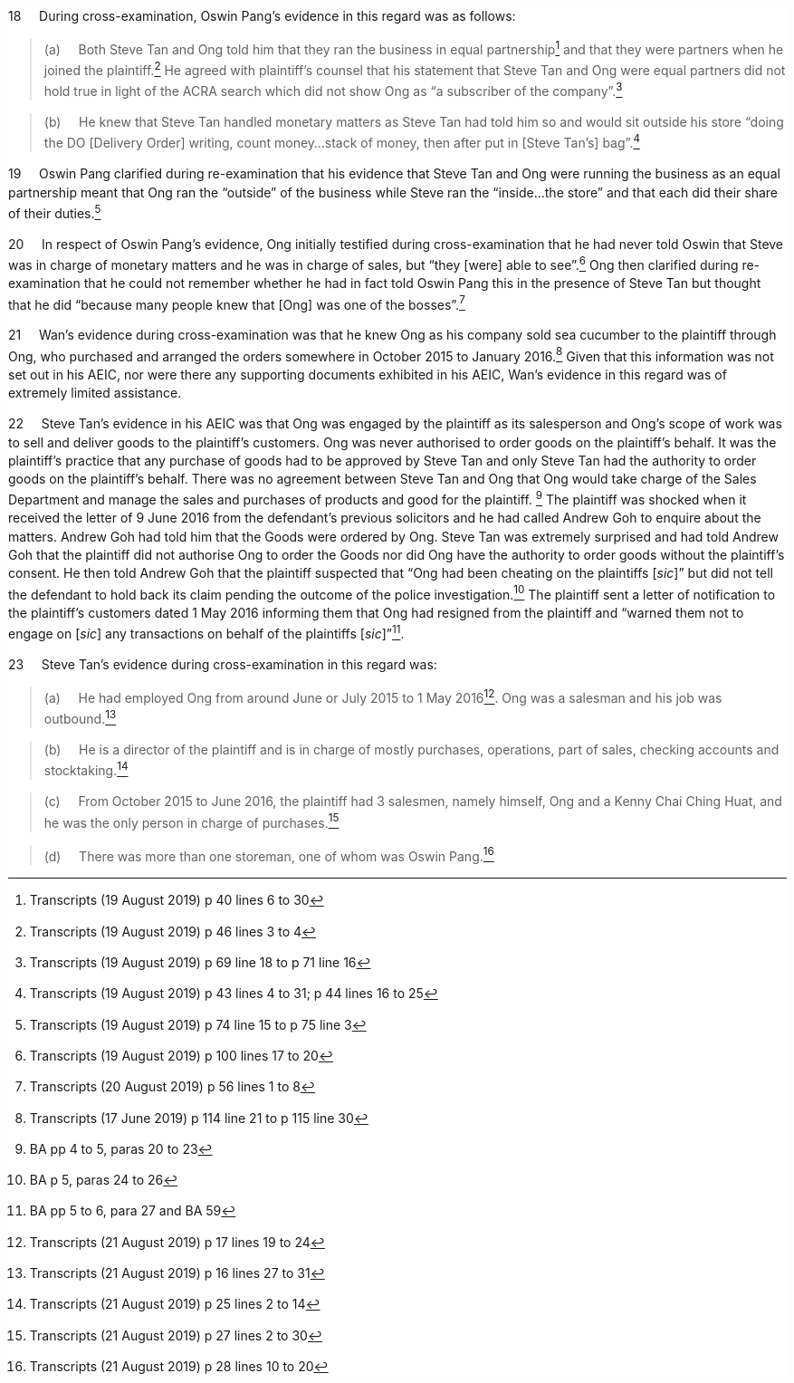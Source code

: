 18     During cross-examination, Oswin Pang’s evidence in this regard was as follows:

> (a)     Both Steve Tan and Ong told him that they ran the business in equal partnership[^37] and that they were partners when he joined the plaintiff.[^38] He agreed with plaintiff’s counsel that his statement that Steve Tan and Ong were equal partners did not hold true in light of the ACRA search which did not show Ong as “a subscriber of the company”.[^39]

> (b)     He knew that Steve Tan handled monetary matters as Steve Tan had told him so and would sit outside his store “doing the DO \[Delivery Order\] writing, count money…stack of money, then after put in \[Steve Tan’s\] bag”.[^40]

19     Oswin Pang clarified during re-examination that his evidence that Steve Tan and Ong were running the business as an equal partnership meant that Ong ran the “outside” of the business while Steve ran the “inside…the store” and that each did their share of their duties.[^41]

20     In respect of Oswin Pang’s evidence, Ong initially testified during cross-examination that he had never told Oswin that Steve was in charge of monetary matters and he was in charge of sales, but “they \[were\] able to see”.[^42] Ong then clarified during re-examination that he could not remember whether he had in fact told Oswin Pang this in the presence of Steve Tan but thought that he did “because many people knew that \[Ong\] was one of the bosses”.[^43]

21     Wan’s evidence during cross-examination was that he knew Ong as his company sold sea cucumber to the plaintiff through Ong, who purchased and arranged the orders somewhere in October 2015 to January 2016.[^44] Given that this information was not set out in his AEIC, nor were there any supporting documents exhibited in his AEIC, Wan’s evidence in this regard was of extremely limited assistance.

22     Steve Tan’s evidence in his AEIC was that Ong was engaged by the plaintiff as its salesperson and Ong’s scope of work was to sell and deliver goods to the plaintiff’s customers. Ong was never authorised to order goods on the plaintiff’s behalf. It was the plaintiff’s practice that any purchase of goods had to be approved by Steve Tan and only Steve Tan had the authority to order goods on the plaintiff’s behalf. There was no agreement between Steve Tan and Ong that Ong would take charge of the Sales Department and manage the sales and purchases of products and good for the plaintiff. [^45] The plaintiff was shocked when it received the letter of 9 June 2016 from the defendant’s previous solicitors and he had called Andrew Goh to enquire about the matters. Andrew Goh had told him that the Goods were ordered by Ong. Steve Tan was extremely surprised and had told Andrew Goh that the plaintiff did not authorise Ong to order the Goods nor did Ong have the authority to order goods without the plaintiff’s consent. He then told Andrew Goh that the plaintiff suspected that “Ong had been cheating on the plaintiffs \[_sic_\]” but did not tell the defendant to hold back its claim pending the outcome of the police investigation.[^46] The plaintiff sent a letter of notification to the plaintiff’s customers dated 1 May 2016 informing them that Ong had resigned from the plaintiff and “warned them not to engage on \[_sic_\] any transactions on behalf of the plaintiffs \[_sic_\]”[^47].

23     Steve Tan’s evidence during cross-examination in this regard was:

> (a)     He had employed Ong from around June or July 2015 to 1 May 2016[^48]. Ong was a salesman and his job was outbound.[^49]

> (b)     He is a director of the plaintiff and is in charge of mostly purchases, operations, part of sales, checking accounts and stocktaking.[^50]

> (c)     From October 2015 to June 2016, the plaintiff had 3 salesmen, namely himself, Ong and a Kenny Chai Ching Huat, and he was the only person in charge of purchases.[^51]

> (d)     There was more than one storeman, one of whom was Oswin Pang.[^52]


[^1]: Statement of Claim (“SOC”), para 1
[^2]: Bundle of Affidavits of Evidence-in-Chief (“BA”) p 1, para 1 and p 10; Transcripts (21 August 2019) p 24 line 32 to p 25 line 1
[^3]: SOC, para 2; Defence and Counterclaim (“DCC”), para 1; BA p 60, para 3
[^4]: BA p 60, para 1
[^5]: SOC, para 3
[^6]: DCC, para 7; Transcripts (20 August 2019) p 93 lines 18 to 25
[^7]: DCC, para 4
[^8]: DCC, paras 4 and 5
[^9]: Reply and Defence to Counterclaim (“R&DC”), paras 5, 6 and 8
[^10]: BA p 120, para 3
[^11]: BA p 119, para 3
[^12]: BA p 123, para 3
[^13]: BA p 124, para 3
[^14]: BA p 129, para 4
[^15]: BA p 61, para 4
[^16]: Defendant’s Closing Submissions dated 8 October 2019, para 15
[^17]: Plaintiff’s Closing Submissions dated 8 October 2019, paras 15, 22 to 29
[^18]: Plaintiff’s Reply Closing Submissions dated 15 October 2019, para 10
[^19]: BA p 61, para 4
[^20]: BA p 61, para 5
[^21]: BA p 61, para 6 and p 87
[^22]: BA p 61, para 7
[^23]: BA p 62, para 8
[^24]: Transcripts (20 August 2019) p 93 line 28 to p 94 line 6; p94 lines 7 to 24
[^25]: Transcripts (20 August 2019) p 132 lines 1 to 19
[^26]: Transcripts (20 August 2019) p 132 line 28 to p 133 line 14
[^27]: Transcripts (20 August 2019) p 148 lines 1 to 19
[^28]: Transcripts (20 August 2019) p 184 lines 13 to 24
[^29]: BA pp 93 to 94, paras 3 to 4
[^30]: BA p 95, paras 8 and 9
[^31]: Transcripts (19 August 2019) p 103 line 22 to p 104 line 8
[^32]: Transcripts (19 August 2019) p 134 lines 2 to 12
[^33]: Transcripts (19 August 2019) p 149 line 26 to p 151 line 26; Defendant’s Bundle of Documents (“DB”) p 43
[^34]: Transcripts (19 August 2019) p 160 lines 15 to 18
[^35]: Transcripts (19 August 2019) p 160 line 31 to p 161 line 6
[^36]: BA pp 120 to 121, paras 3 to 4; BA pp 126 to 127, paras 3 to 5
[^37]: Transcripts (19 August 2019) p 40 lines 6 to 30
[^38]: Transcripts (19 August 2019) p 46 lines 3 to 4
[^39]: Transcripts (19 August 2019) p 69 line 18 to p 71 line 16
[^40]: Transcripts (19 August 2019) p 43 lines 4 to 31; p 44 lines 16 to 25
[^41]: Transcripts (19 August 2019) p 74 line 15 to p 75 line 3
[^42]: Transcripts (19 August 2019) p 100 lines 17 to 20
[^43]: Transcripts (20 August 2019) p 56 lines 1 to 8
[^44]: Transcripts (17 June 2019) p 114 line 21 to p 115 line 30
[^45]: BA pp 4 to 5, paras 20 to 23
[^46]: BA p 5, paras 24 to 26
[^47]: BA pp 5 to 6, para 27 and BA 59
[^48]: Transcripts (21 August 2019) p 17 lines 19 to 24
[^49]: Transcripts (21 August 2019) p 16 lines 27 to 31
[^50]: Transcripts (21 August 2019) p 25 lines 2 to 14
[^51]: Transcripts (21 August 2019) p 27 lines 2 to 30
[^52]: Transcripts (21 August 2019) p 28 lines 10 to 20
[^53]: Transcripts (21 August 2019) p 28 lines 21 to 23
[^54]: Transcripts (21 August 2019) p 30 line 17 to p 31 line 7
[^55]: Transcripts (21 August 2019) p 31 lines 10 to 17
[^56]: Transcripts (21 August 2019) p 41 lines 16 to 28
[^57]: Transcripts (21 August 2019) p 43 lines 20 to 29
[^58]: Transcripts (21 August 2019) p 46 line 16 to p 47 line 12
[^59]: Transcripts (21 August 2019) p 47 lines 13 to 22
[^60]: Transcripts (21 August 2019) p 82 line 2 to p 84 line 28
[^61]: Transcripts (21 August 2019) p 86 lines 9 to 14
[^62]: Transcripts (21 August 2019) p 42 lines 6 to 18
[^63]: Defendant’s Closing Submissions dated 8 October 2019, p 53 (Tab A)
[^64]: _Ibid_, at p 54
[^65]: See Plaintiff’s Bundle of Documents dated 10 June 2019 (“PB”), p 40. The date of the first invoice issued to the Defendant is 30 October 2015.
[^66]: Plaintiff’s Closing Submissions dated 8 October 2019, paras 39 to 45
[^67]: Defendant’s Closing Submissions dated 8 October 2019, paras 42 to 46
[^68]: BA 123, para 3
[^69]: Transcripts (17 June 2019) p 88 lines 4 to 25
[^70]: BA p 61, para 4
[^71]: BA p 94, para 5
[^72]: Transcripts (20 August 2019) p 34 line 7 to p 35 line 29; Transcripts (20 August 2019) p 35 line 25 to p 36 line 11; Defendant’s Supplemental Bundle of Documents (SDB), p 3
[^73]: SDB pp 1 to 10, 13 to 16, 21 to 22, 27 to 28, 41 to 42, 45 to 48, 51 to 52, 60
[^74]: Transcripts (20 August 2019) p 24 line 21 to p 25 line 18
[^75]: Transcripts (20 August 2019) p 26 line 30 to p 27 line 15, p 29 line 16 to p 30 line 21, Plaintiff’s Supplemental Bundle of Documents (“SPB”) pp 16, 18, 20, 45
[^76]: Plaintiff’s Closing Submissions dated 8 October 2019, paras 48 to 49
[^77]: Plaintiff’s Closing Submissions dated 8 October 2019, paras 53 to 61
[^78]: Defendant’s Closing Submissions dated 8 October 2019, paras 44 to 46
[^79]: Bundle of Pleadings p 5
[^80]: BA p 61, para 5
[^81]: BA p 94, para 5
[^82]: BA p 95, para 6
[^83]: Transcripts (20 August 2019) p 10 lines 1 to 16, p 35 line 23 to p 36 line 10; p 42 lines 8 to 14; p 65 lines 12 to 25
[^84]: Transcripts (20 August 2019) p 36 lines 19 to 31
[^85]: Transcripts (20 August 2019) p 42 line 21 to p 43 line 13
[^86]: Transcripts (20 August 2019) p 117 line 25 to p 118 line 22
[^87]: DB p 7
[^88]: Transcripts (20 August 2019) p 118 line 13 to p120 line 8
[^89]: Transcripts (20 August 2019) p 161 lines 12 to 25; BA 61
[^90]: Transcripts (20 August 2019) p 121 lines 9 to 31
[^91]: Transcripts (20 August 2019) p 10 line 25 to p 13 line 3
[^92]: BA 120 to 121, paras 3 to 4
[^93]: Transcripts (19 August 2019) p 26 lines 18 to 25
[^94]: Transcripts (19 August 2019) p 26 line 27 to p 27 line 1
[^95]: Transcripts (19 August 2019) p 27 lines 4 to 18
[^96]: DB 42
[^97]: Transcripts (19 August 2019) p 36 line 17 to p 37 line 1
[^98]: DB2/SDB 3 and SDB 4
[^99]: Transcripts (19 August 2019) p 79 lines 10 to 29
[^100]: BA 119, paras 3 and 4
[^101]: Transcripts (17 June 2019) p 67 lines 7 to 13, p 69 line 26 to p 71 line 12.
[^102]: Transcripts (17 June 2019) p 54 lines 11 to 19.
[^103]: Transcripts (17 June 2019) p 55 lines 27 to 32
[^104]: BA 125, para 3
[^105]: Transcripts (17 June 2019) p 116 line 24 to p 119 line 1
[^106]: BA 129, para 4
[^107]: Transcripts (17 June 2019) p 107 lines 4 to 20
[^108]: Date of the plaintiff’s Statement of Account setting out the invoices forming basis of plaintiff’s claim at PB40